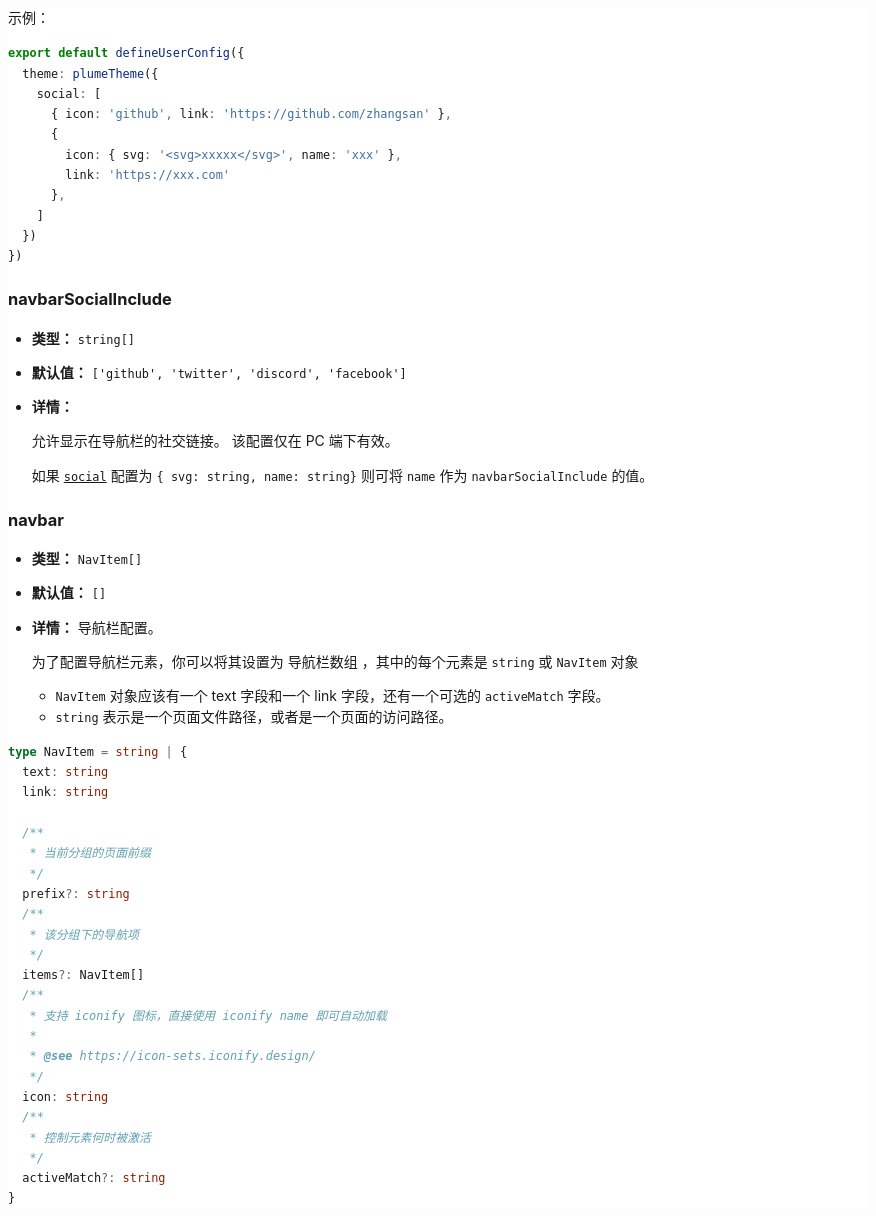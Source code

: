 示例：

``` ts
export default defineUserConfig({
  theme: plumeTheme({
    social: [
      { icon: 'github', link: 'https://github.com/zhangsan' },
      {
        icon: { svg: '<svg>xxxxx</svg>', name: 'xxx' },
        link: 'https://xxx.com'
      },
    ]
  })
})
```

### navbarSocialInclude

- **类型：** `string[]`
- **默认值：** `['github', 'twitter', 'discord', 'facebook']`
- **详情：**

    允许显示在导航栏的社交链接。
    该配置仅在 PC 端下有效。

    如果 [`social`](#social) 配置为 `{ svg: string, name: string}` 则可将 `name` 作为 `navbarSocialInclude` 的值。

### navbar

- **类型：** `NavItem[]`
- **默认值：** `[]`
- **详情：** 导航栏配置。

  为了配置导航栏元素，你可以将其设置为 导航栏数组 ，其中的每个元素是 `string` 或 `NavItem` 对象

  - `NavItem` 对象应该有一个 text 字段和一个 link 字段，还有一个可选的 `activeMatch` 字段。
  - `string` 表示是一个页面文件路径，或者是一个页面的访问路径。

``` ts
type NavItem = string | {
  text: string
  link: string

  /**
   * 当前分组的页面前缀
   */
  prefix?: string
  /**
   * 该分组下的导航项
   */
  items?: NavItem[]
  /**
   * 支持 iconify 图标，直接使用 iconify name 即可自动加载
   *
   * @see https://icon-sets.iconify.design/
   */
  icon: string
  /**
   * 控制元素何时被激活
   */
  activeMatch?: string
}
```
